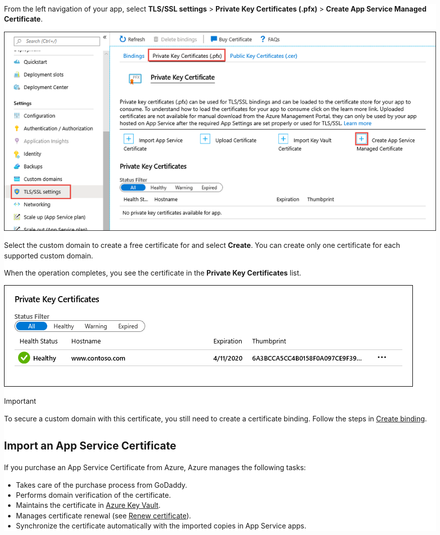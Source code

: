 From the left navigation of your app, select **TLS/SSL settings** > **Private Key Certificates (.pfx)** > **Create App Service Managed Certificate**.

![Create free certificate in App Service](./media/configure-ssl-certificate/create-free-cert.png)

Select the custom domain to create a free certificate for and select **Create**. You can create only one certificate for each supported custom domain.

When the operation completes, you see the certificate in the **Private Key Certificates** list.

![Create free certificate finished](./media/configure-ssl-certificate/create-free-cert-finished.png)

> [!IMPORTANT] 
> To secure a custom domain with this certificate, you still need to create a certificate binding. Follow the steps in [Create binding](configure-ssl-bindings.md#create-binding).
>

## Import an App Service Certificate

If you purchase an App Service Certificate from Azure, Azure manages the following tasks:

- Takes care of the purchase process from GoDaddy.
- Performs domain verification of the certificate.
- Maintains the certificate in [Azure Key Vault](../key-vault/general/overview.md).
- Manages certificate renewal (see [Renew certificate](#renew-certificate)).
- Synchronize the certificate automatically with the imported copies in App Service apps.
